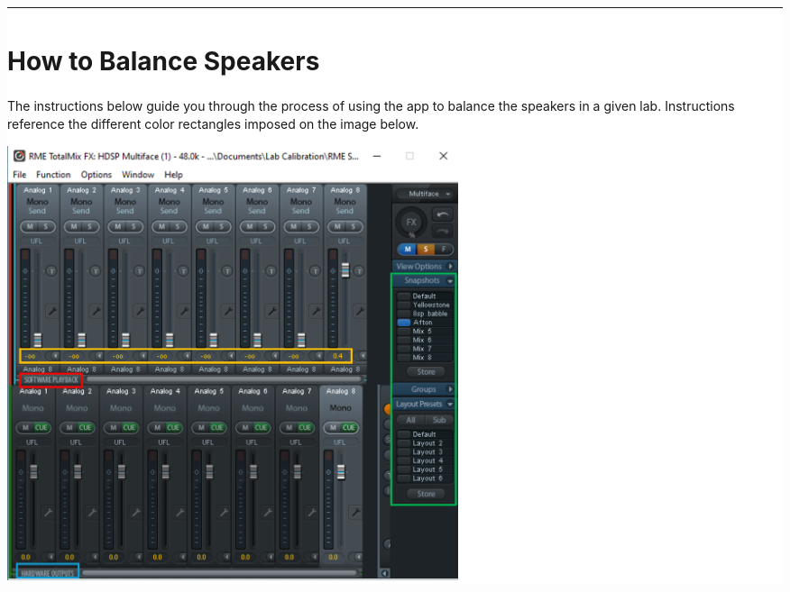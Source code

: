 
---

# How to Balance Speakers
The instructions below guide you through the process of using the app to balance the speakers in a given lab. Instructions reference the different color rectangles imposed on the image below.

<img src="totalmix2.png" alt="TotalMix image" width="500"/>
